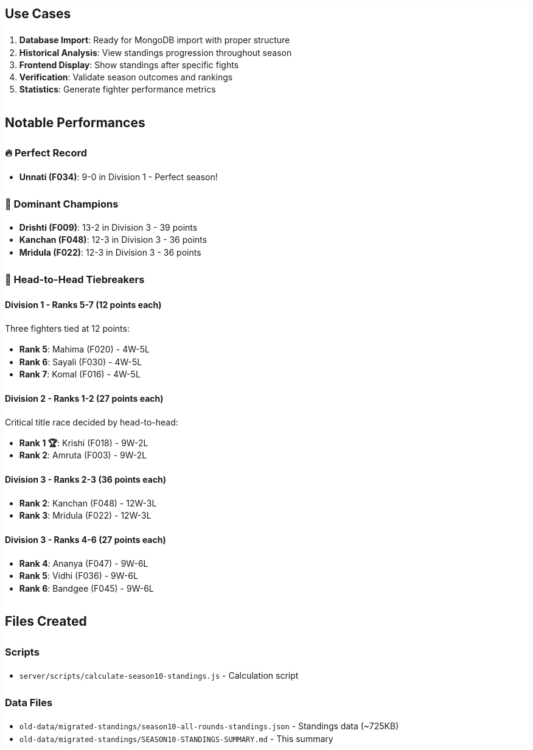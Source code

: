 ## Use Cases

1. **Database Import**: Ready for MongoDB import with proper structure
2. **Historical Analysis**: View standings progression throughout season
3. **Frontend Display**: Show standings after specific fights
4. **Verification**: Validate season outcomes and rankings
5. **Statistics**: Generate fighter performance metrics

## Notable Performances

### 🔥 Perfect Record
- **Unnati (F034)**: 9-0 in Division 1 - Perfect season!

### 💪 Dominant Champions
- **Drishti (F009)**: 13-2 in Division 3 - 39 points
- **Kanchan (F048)**: 12-3 in Division 3 - 36 points
- **Mridula (F022)**: 12-3 in Division 3 - 36 points

### 🤝 Head-to-Head Tiebreakers

#### Division 1 - Ranks 5-7 (12 points each)
Three fighters tied at 12 points:
- **Rank 5**: Mahima (F020) - 4W-5L
- **Rank 6**: Sayali (F030) - 4W-5L
- **Rank 7**: Komal (F016) - 4W-5L

#### Division 2 - Ranks 1-2 (27 points each)
Critical title race decided by head-to-head:
- **Rank 1 🏆**: Krishi (F018) - 9W-2L
- **Rank 2**: Amruta (F003) - 9W-2L

#### Division 3 - Ranks 2-3 (36 points each)
- **Rank 2**: Kanchan (F048) - 12W-3L
- **Rank 3**: Mridula (F022) - 12W-3L

#### Division 3 - Ranks 4-6 (27 points each)
- **Rank 4**: Ananya (F047) - 9W-6L
- **Rank 5**: Vidhi (F036) - 9W-6L
- **Rank 6**: Bandgee (F045) - 9W-6L

## Files Created

### Scripts
- `server/scripts/calculate-season10-standings.js` - Calculation script

### Data Files
- `old-data/migrated-standings/season10-all-rounds-standings.json` - Standings data (~725KB)
- `old-data/migrated-standings/SEASON10-STANDINGS-SUMMARY.md` - This summary
